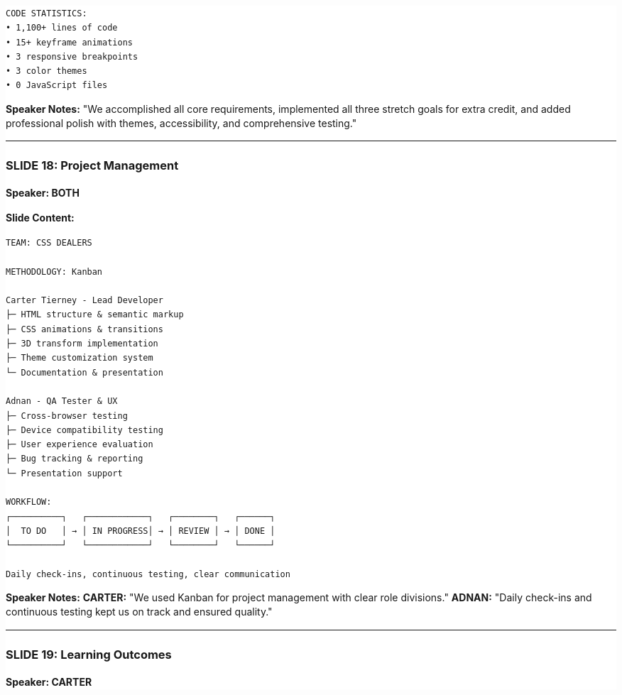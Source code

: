```
CODE STATISTICS:
• 1,100+ lines of code
• 15+ keyframe animations
• 3 responsive breakpoints
• 3 color themes
• 0 JavaScript files
```

**Speaker Notes:**
"We accomplished all core requirements, implemented all three stretch goals for extra credit, and added professional polish with themes, accessibility, and comprehensive testing."

---

### SLIDE 18: Project Management
**Speaker: BOTH**

**Slide Content:**
```
TEAM: CSS DEALERS

METHODOLOGY: Kanban

Carter Tierney - Lead Developer
├─ HTML structure & semantic markup
├─ CSS animations & transitions
├─ 3D transform implementation
├─ Theme customization system
└─ Documentation & presentation

Adnan - QA Tester & UX
├─ Cross-browser testing
├─ Device compatibility testing
├─ User experience evaluation
├─ Bug tracking & reporting
└─ Presentation support

WORKFLOW:
┌──────────┐   ┌────────────┐   ┌────────┐   ┌──────┐
│  TO DO   │ → │ IN PROGRESS│ → │ REVIEW │ → │ DONE │
└──────────┘   └────────────┘   └────────┘   └──────┘

Daily check-ins, continuous testing, clear communication
```

**Speaker Notes:**
**CARTER:** "We used Kanban for project management with clear role divisions."
**ADNAN:** "Daily check-ins and continuous testing kept us on track and ensured quality."

---

### SLIDE 19: Learning Outcomes
**Speaker: CARTER**
